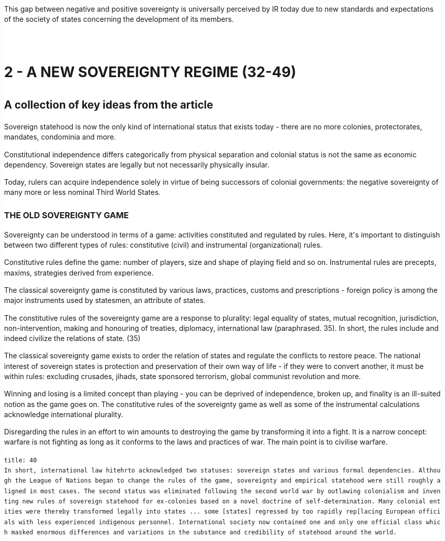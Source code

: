 This gap between negative and positive sovereignty is universally perceived by IR today due to new standards and expectations of the society of states concerning the development of its members. 

```ad-quote


```



# 2 - A NEW SOVEREIGNTY REGIME (32-49)

## A collection of key ideas from the article

Sovereign statehood is now the only kind of international status that exists today - there are no more colonies, protectorates, mandates, condominia and more.

Constitutional independence differs categorically from physical separation and colonial status is not the same as economic dependency. Sovereign states are legally but not necessarily physically insular.

Today, rulers can acquire independence solely in virtue of being successors of colonial governments: the negative sovereignty of many more or less nominal Third World States.


### THE OLD SOVEREIGNTY GAME

Sovereignty can be understood in terms of a game: activities constituted and regulated by rules. Here, it's important to distinguish between two different types of rules: constitutive (civil) and instrumental (organizational) rules.

Constitutive rules define the game: number of players, size and shape of playing field and so on.
Instrumental rules are precepts, maxims, strategies derived from experience.

The classical sovereignty game is constituted by various laws, practices, customs and prescriptions - foreign policy is among the major instruments used by statesmen, an attribute of states.

The constitutive rules of the sovereignty game are a response to plurality: legal equality of states, mutual recognition, jurisdiction, non-intervention, making and honouring of treaties, diplomacy, international law (paraphrased. 35). In short, the rules include and indeed civilize the relations of state. (35)

The classical sovereignty game exists to order the relation of states and regulate the conflicts to restore peace. The national interest of sovereign states is protection and preservation of their own way of life - if they were to convert another, it must be within rules: excluding crusades, jihads, state sponsored terrorism, global communist revolution and more.

Winning and losing is a limited concept than playing - you can be deprived of independence, broken up, and finality is an ill-suited notion as the game goes on. The constitutive rules of the sovereignty game as well as some of the instrumental calculations acknowledge international plurality.

Disregarding the rules in an effort to win amounts to destroying the game by transforming it into a fight. It is a narrow concept: warfare is not fighting as long as it conforms to the laws and practices of war. The main point is to civilise warfare.

```ad-tldr
title: 40
In short, international law hitehrto acknowledged two statuses: sovereign states and various formal dependencies. Although the League of Nations began to change the rules of the game, sovereignty and empirical statehood were still roughly aligned in most cases. The second status was eliminated following the second world war by outlawing colonialism and inventing new rules of sovereign statehood for ex-colonies based on a novel doctrine of self-determination. Many colonial entities were thereby transformed legally into states ... some [states] regressed by too rapidly rep[lacing European officials with less experienced indigenous personnel. International society now contained one and only one official class which masked enormous differences and variations in the substance and credibility of statehood around the world.

```
